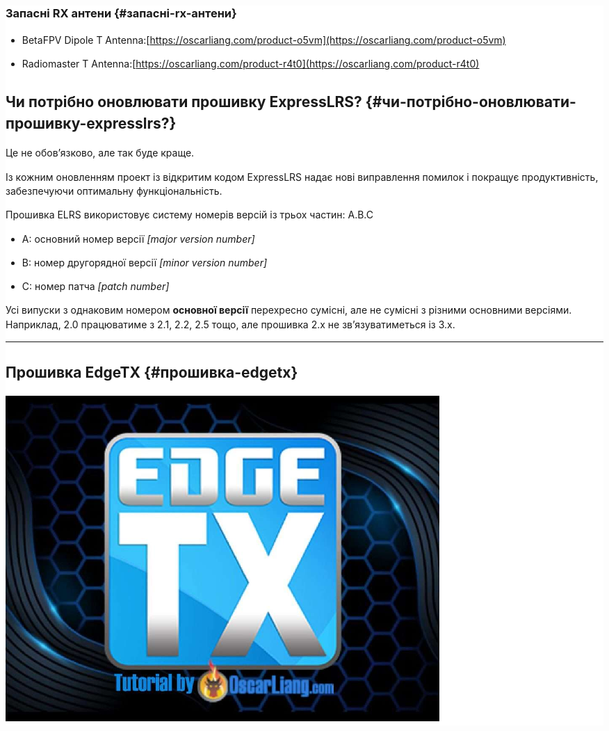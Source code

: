 
### **Запасні RX антени** {#запасні-rx-антени}

* BetaFPV Dipole T Antenna:[https://oscarliang.com/product-o5vm](https://oscarliang.com/product-o5vm)

* Radiomaster T Antenna:[https://oscarliang.com/product-r4t0](https://oscarliang.com/product-r4t0)

## **Чи потрібно оновлювати прошивку ExpressLRS?** {#чи-потрібно-оновлювати-прошивку-expresslrs?}

Це не обов’язково, але так буде краще.

Із кожним оновленням проект із відкритим кодом ExpressLRS надає нові виправлення помилок і покращує продуктивність, забезпечуючи оптимальну функціональність.

Прошивка ELRS використовує систему номерів версій із трьох частин: A.B.C

* A: основний номер версії *\[major version number\]*

* B: номер другорядної версії *\[minor version number\]*

* C: номер патча *\[patch number\]*

Усі випуски з однаковим номером **основної версії** перехресно сумісні, але не сумісні з різними основними версіями. Наприклад, 2.0 працюватиме з 2.1, 2.2, 2.5 тощо, але прошивка 2.x не зв’язуватиметься із 3.x.

---

## **Прошивка EdgeTX** {#прошивка-edgetx}

![Edgetx Tutorial Feature Image Oscarliang](./img/A_Complete_Guide_to_Flashing_and_Setting_Up_ExpressLRS_image_34.png)
